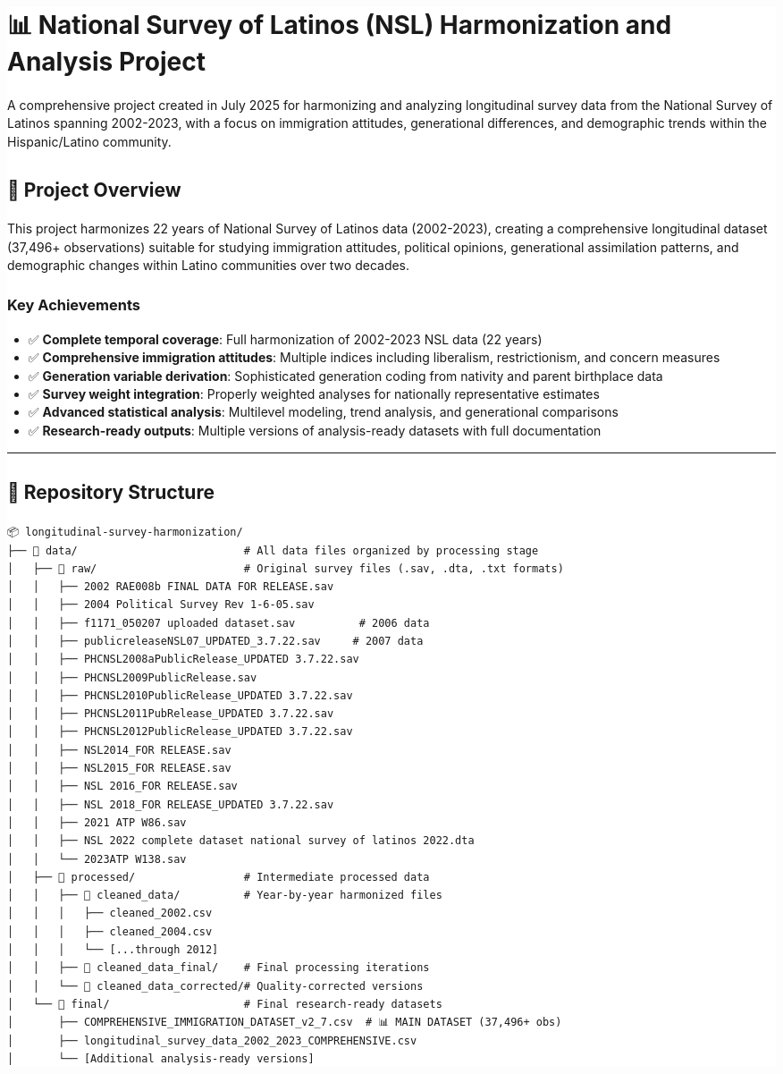 # 📊 National Survey of Latinos (NSL) Harmonization and Analysis Project

A comprehensive project created in July 2025 for harmonizing and analyzing longitudinal survey data from the National Survey of Latinos spanning 2002-2023, with a focus on immigration attitudes, generational differences, and demographic trends within the Hispanic/Latino community.

## 🎯 Project Overview

This project harmonizes 22 years of National Survey of Latinos data (2002-2023), creating a comprehensive longitudinal dataset (37,496+ observations) suitable for studying immigration attitudes, political opinions, generational assimilation patterns, and demographic changes within Latino communities over two decades.

### Key Achievements
- ✅ **Complete temporal coverage**: Full harmonization of 2002-2023 NSL data (22 years)
- ✅ **Comprehensive immigration attitudes**: Multiple indices including liberalism, restrictionism, and concern measures
- ✅ **Generation variable derivation**: Sophisticated generation coding from nativity and parent birthplace data
- ✅ **Survey weight integration**: Properly weighted analyses for nationally representative estimates
- ✅ **Advanced statistical analysis**: Multilevel modeling, trend analysis, and generational comparisons
- ✅ **Research-ready outputs**: Multiple versions of analysis-ready datasets with full documentation

---

## 📁 Repository Structure

```
📦 longitudinal-survey-harmonization/
├── 📂 data/                          # All data files organized by processing stage
│   ├── 📂 raw/                       # Original survey files (.sav, .dta, .txt formats)
│   │   ├── 2002 RAE008b FINAL DATA FOR RELEASE.sav
│   │   ├── 2004 Political Survey Rev 1-6-05.sav
│   │   ├── f1171_050207 uploaded dataset.sav          # 2006 data
│   │   ├── publicreleaseNSL07_UPDATED_3.7.22.sav     # 2007 data
│   │   ├── PHCNSL2008aPublicRelease_UPDATED 3.7.22.sav
│   │   ├── PHCNSL2009PublicRelease.sav
│   │   ├── PHCNSL2010PublicRelease_UPDATED 3.7.22.sav
│   │   ├── PHCNSL2011PubRelease_UPDATED 3.7.22.sav
│   │   ├── PHCNSL2012PublicRelease_UPDATED 3.7.22.sav
│   │   ├── NSL2014_FOR RELEASE.sav
│   │   ├── NSL2015_FOR RELEASE.sav
│   │   ├── NSL 2016_FOR RELEASE.sav
│   │   ├── NSL 2018_FOR RELEASE_UPDATED 3.7.22.sav
│   │   ├── 2021 ATP W86.sav
│   │   ├── NSL 2022 complete dataset national survey of latinos 2022.dta
│   │   └── 2023ATP W138.sav
│   ├── 📂 processed/                 # Intermediate processed data
│   │   ├── 📂 cleaned_data/          # Year-by-year harmonized files
│   │   │   ├── cleaned_2002.csv
│   │   │   ├── cleaned_2004.csv
│   │   │   └── [...through 2012]
│   │   ├── 📂 cleaned_data_final/    # Final processing iterations
│   │   └── 📂 cleaned_data_corrected/# Quality-corrected versions
│   └── 📂 final/                     # Final research-ready datasets
│       ├── COMPREHENSIVE_IMMIGRATION_DATASET_v2_7.csv  # 📊 MAIN DATASET (37,496+ obs)
│       ├── longitudinal_survey_data_2002_2023_COMPREHENSIVE.csv
│       └── [Additional analysis-ready versions]
```